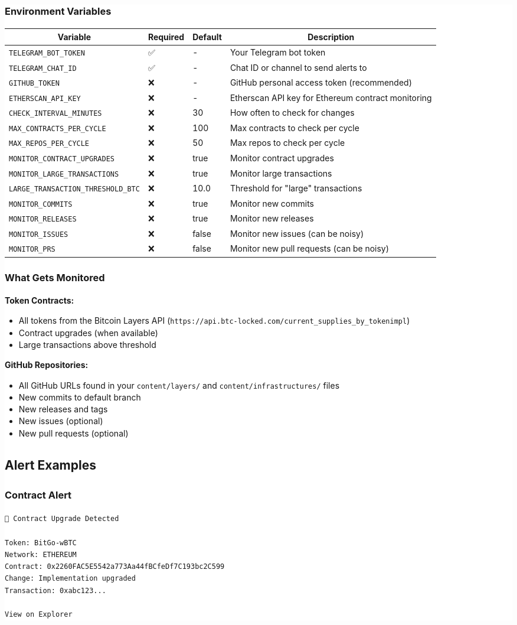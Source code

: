 ### Environment Variables

| Variable | Required | Default | Description |
|----------|----------|---------|-------------|
| `TELEGRAM_BOT_TOKEN` | ✅ | - | Your Telegram bot token |
| `TELEGRAM_CHAT_ID` | ✅ | - | Chat ID or channel to send alerts to |
| `GITHUB_TOKEN` | ❌ | - | GitHub personal access token (recommended) |
| `ETHERSCAN_API_KEY` | ❌ | - | Etherscan API key for Ethereum contract monitoring |
| `CHECK_INTERVAL_MINUTES` | ❌ | 30 | How often to check for changes |
| `MAX_CONTRACTS_PER_CYCLE` | ❌ | 100 | Max contracts to check per cycle |
| `MAX_REPOS_PER_CYCLE` | ❌ | 50 | Max repos to check per cycle |
| `MONITOR_CONTRACT_UPGRADES` | ❌ | true | Monitor contract upgrades |
| `MONITOR_LARGE_TRANSACTIONS` | ❌ | true | Monitor large transactions |
| `LARGE_TRANSACTION_THRESHOLD_BTC` | ❌ | 10.0 | Threshold for "large" transactions |
| `MONITOR_COMMITS` | ❌ | true | Monitor new commits |
| `MONITOR_RELEASES` | ❌ | true | Monitor new releases |
| `MONITOR_ISSUES` | ❌ | false | Monitor new issues (can be noisy) |
| `MONITOR_PRS` | ❌ | false | Monitor new pull requests (can be noisy) |

### What Gets Monitored

**Token Contracts:**
- All tokens from the Bitcoin Layers API (`https://api.btc-locked.com/current_supplies_by_tokenimpl`)
- Contract upgrades (when available)
- Large transactions above threshold

**GitHub Repositories:**
- All GitHub URLs found in your `content/layers/` and `content/infrastructures/` files
- New commits to default branch
- New releases and tags
- New issues (optional)
- New pull requests (optional)

## Alert Examples

### Contract Alert
```
🔄 Contract Upgrade Detected

Token: BitGo-wBTC
Network: ETHEREUM  
Contract: 0x2260FAC5E5542a773Aa44fBCfeDf7C193bc2C599
Change: Implementation upgraded
Transaction: 0xabc123...

View on Explorer
```
